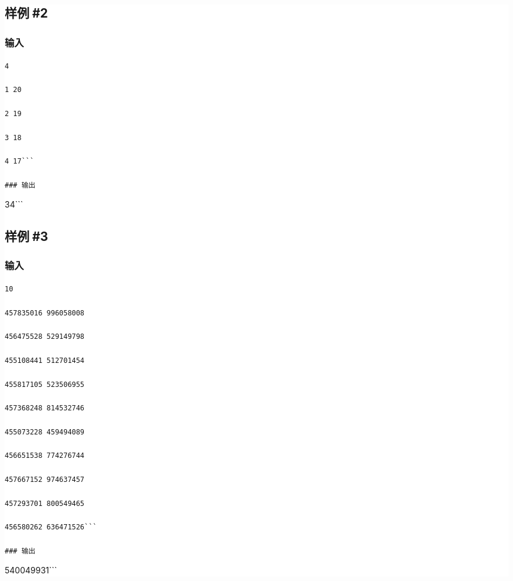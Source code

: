 ## 样例 #2

### 输入

```
4

1 20

2 19

3 18

4 17```

### 输出

```
34```

## 样例 #3

### 输入

```
10

457835016 996058008

456475528 529149798

455108441 512701454

455817105 523506955

457368248 814532746

455073228 459494089

456651538 774276744

457667152 974637457

457293701 800549465

456580262 636471526```

### 输出

```
540049931```
